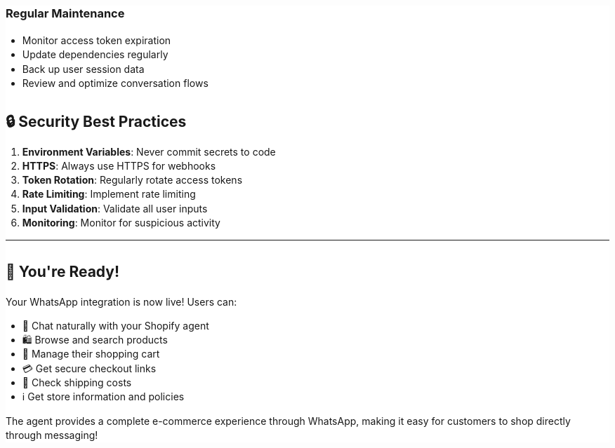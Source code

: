### Regular Maintenance

- Monitor access token expiration
- Update dependencies regularly
- Back up user session data
- Review and optimize conversation flows

## 🔒 Security Best Practices

1. **Environment Variables**: Never commit secrets to code
2. **HTTPS**: Always use HTTPS for webhooks
3. **Token Rotation**: Regularly rotate access tokens
4. **Rate Limiting**: Implement rate limiting
5. **Input Validation**: Validate all user inputs
6. **Monitoring**: Monitor for suspicious activity

---

## 🎉 You're Ready!

Your WhatsApp integration is now live! Users can:

- 💬 Chat naturally with your Shopify agent
- 🛍️ Browse and search products
- 🛒 Manage their shopping cart
- 💳 Get secure checkout links
- 🚚 Check shipping costs
- ℹ️ Get store information and policies

The agent provides a complete e-commerce experience through WhatsApp, making it easy for customers to shop directly through messaging!

